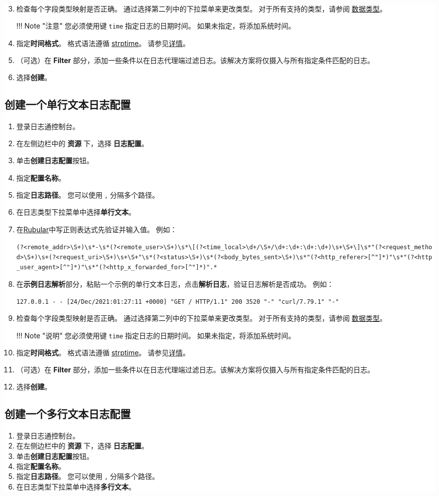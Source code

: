 3. 检查每个字段类型映射是否正确。 通过选择第二列中的下拉菜单来更改类型。 对于所有支持的类型，请参阅 [数据类型](https://opensearch.org/docs/latest/search-plugins/sql/datatypes/)。

    !!! Note "注意"
        您必须使用键 `time` 指定日志的日期时间。 如果未指定，将添加系统时间。

4. 指定**时间格式**。 格式语法遵循 [strptime](https://linux.die.net/man/3/strptime)。 请参见[详情](https://docs.fluentbit.io/manual/pipeline/parsers/configuring-parser#time-resolution-and-fractional-seconds)。 

5. （可选）在 **Filter** 部分，添加一些条件以在日志代理端过滤日志。该解决方案将仅摄入与所有指定条件匹配的日志。

6. 选择**创建**。

## 创建一个单行文本日志配置

1. 登录日志通控制台。
2. 在左侧边栏中的 **资源** 下，选择 **日志配置**。
3. 单击**创建日志配置**按钮。
4. 指定**配置名称**。
5. 指定**日志路径**。 您可以使用 `,` 分隔多个路径。
6. 在日志类型下拉菜单中选择**单行文本**。
7. 在[Rubular](https://rubular.com/)中写正则表达式先验证并输入值。 例如：

    ```
    (?<remote_addr>\S+)\s*-\s*(?<remote_user>\S+)\s*\[(?<time_local>\d+/\S+/\d+:\d+:\d+:\d+)\s+\S+\]\s*"(?<request_method>\S+)\s+(?<request_uri>\S+)\s+\S+"\s*(?<status>\S+)\s*(?<body_bytes_sent>\S+)\s*"(?<http_referer>[^"]*)"\s*"(?<http_user_agent>[^"]*)"\s*"(?<http_x_forwarded_for>[^"]*)".*
    ```
   
8. 在**示例日志解析**部分，粘贴一个示例的单行文本日志，点击**解析日志**，验证日志解析是否成功。 例如： 

    ```
    127.0.0.1 - - [24/Dec/2021:01:27:11 +0000] "GET / HTTP/1.1" 200 3520 "-" "curl/7.79.1" "-"
    ```

9. 检查每个字段类型映射是否正确。 通过选择第二列中的下拉菜单来更改类型。 对于所有支持的类型，请参阅 [数据类型](https://opensearch.org/docs/latest/search-plugins/sql/datatypes/)。

    !!! Note "说明"
        您必须使用键 `time` 指定日志的日期时间。 如果未指定，将添加系统时间。

10. 指定**时间格式**。 格式语法遵循 [strptime](https://linux.die.net/man/3/strptime)。 请参见[详情](https://docs.fluentbit.io/manual/pipeline/parsers/configuring-parser#time-resolution-and-fractional-seconds)。 
11. （可选）在 **Filter** 部分，添加一些条件以在日志代理端过滤日志。该解决方案将仅摄入与所有指定条件匹配的日志。

12. 选择**创建**。

## 创建一个多行文本日志配置

1. 登录日志通控制台。
2. 在左侧边栏中的 **资源** 下，选择 **日志配置**。
3. 单击**创建日志配置**按钮。
4. 指定**配置名称**。
5. 指定**日志路径**。 您可以使用 `,` 分隔多个路径。
6. 在日志类型下拉菜单中选择**多行文本**。
